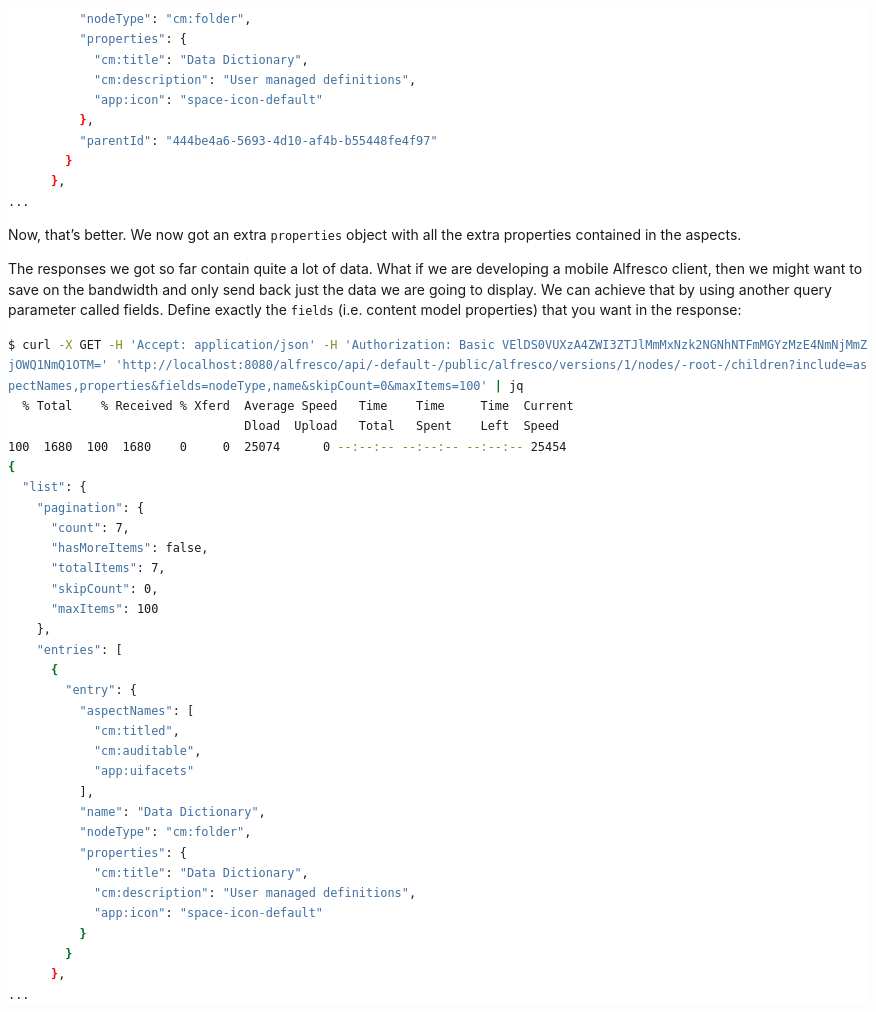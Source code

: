 ```bash
          "nodeType": "cm:folder",
          "properties": {
            "cm:title": "Data Dictionary",
            "cm:description": "User managed definitions",
            "app:icon": "space-icon-default"
          },
          "parentId": "444be4a6-5693-4d10-af4b-b55448fe4f97"
        }
      },
...
```

Now, that’s better. We now got an extra `properties` object with all the extra properties contained in the aspects.

The responses we got so far contain quite a lot of data. What if we are developing a mobile Alfresco client, then we 
might want to save on the bandwidth and only send back just the data we are going to display. We can achieve that by 
using another query parameter called fields. Define exactly the `fields` (i.e. content model properties) that you want 
in the response:

```bash
$ curl -X GET -H 'Accept: application/json' -H 'Authorization: Basic VElDS0VUXzA4ZWI3ZTJlMmMxNzk2NGNhNTFmMGYzMzE4NmNjMmZjOWQ1NmQ1OTM=' 'http://localhost:8080/alfresco/api/-default-/public/alfresco/versions/1/nodes/-root-/children?include=aspectNames,properties&fields=nodeType,name&skipCount=0&maxItems=100' | jq
  % Total    % Received % Xferd  Average Speed   Time    Time     Time  Current
                                 Dload  Upload   Total   Spent    Left  Speed
100  1680  100  1680    0     0  25074      0 --:--:-- --:--:-- --:--:-- 25454
{
  "list": {
    "pagination": {
      "count": 7,
      "hasMoreItems": false,
      "totalItems": 7,
      "skipCount": 0,
      "maxItems": 100
    },
    "entries": [
      {
        "entry": {
          "aspectNames": [
            "cm:titled",
            "cm:auditable",
            "app:uifacets"
          ],
          "name": "Data Dictionary",
          "nodeType": "cm:folder",
          "properties": {
            "cm:title": "Data Dictionary",
            "cm:description": "User managed definitions",
            "app:icon": "space-icon-default"
          }
        }
      },
...
```
